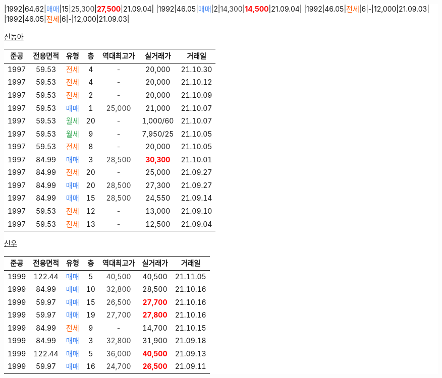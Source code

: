 |1992|64.62|<span style="color:#4285F3">매매</span>|15|<span style="color:#444444">25,300</span>|<b><span style="color:#FF0000">27,500</span></b>|21.09.04|
|1992|46.05|<span style="color:#4285F3">매매</span>|2|<span style="color:#444444">14,300</span>|<b><span style="color:#FF0000">14,500</span></b>|21.09.04|
|1992|46.05|<span style="color:#FF5A00">전세</span>|6|<span style="color:#444444">-</span>|12,000|21.09.03|
|1992|46.05|<span style="color:#FF5A00">전세</span>|6|<span style="color:#444444">-</span>|12,000|21.09.03|


<script async src="https://pagead2.googlesyndication.com/pagead/js/adsbygoogle.js"></script>

<ins class="adsbygoogle"
     style="display:block"
     data-ad-client="ca-pub-1142216861245946"
     data-ad-slot="4805727019"
     data-ad-format="auto"
     data-full-width-responsive="true"></ins>
<script>
     (adsbygoogle = window.adsbygoogle || []).push({});
</script>


[신동아](https://search.naver.com/search.naver?query=%EC%8B%A0%EB%8F%99%EC%95%84)

|준공|전용면적|유형|층|역대최고가|실거래가|거래일|
|:---:|:---:|:---:|:---:|:---:|:---:|:---:|
|1997|59.53|<span style="color:#FF5A00">전세</span>|4|<span style="color:#444444">-</span>|20,000|21.10.30|
|1997|59.53|<span style="color:#FF5A00">전세</span>|4|<span style="color:#444444">-</span>|20,000|21.10.12|
|1997|59.53|<span style="color:#FF5A00">전세</span>|2|<span style="color:#444444">-</span>|20,000|21.10.09|
|1997|59.53|<span style="color:#4285F3">매매</span>|1|<span style="color:#444444">25,000</span>|21,000|21.10.07|
|1997|59.53|<span style="color:#34A853">월세</span>|20|<span style="color:#444444">-</span>|1,000/60|21.10.07|
|1997|59.53|<span style="color:#34A853">월세</span>|9|<span style="color:#444444">-</span>|7,950/25|21.10.05|
|1997|59.53|<span style="color:#FF5A00">전세</span>|8|<span style="color:#444444">-</span>|20,000|21.10.05|
|1997|84.99|<span style="color:#4285F3">매매</span>|3|<span style="color:#444444">28,500</span>|<b><span style="color:#FF0000">30,300</span></b>|21.10.01|
|1997|84.99|<span style="color:#FF5A00">전세</span>|20|<span style="color:#444444">-</span>|25,000|21.09.27|
|1997|84.99|<span style="color:#4285F3">매매</span>|20|<span style="color:#444444">28,500</span>|27,300|21.09.27|
|1997|84.99|<span style="color:#4285F3">매매</span>|15|<span style="color:#444444">28,500</span>|24,550|21.09.14|
|1997|59.53|<span style="color:#FF5A00">전세</span>|12|<span style="color:#444444">-</span>|13,000|21.09.10|
|1997|59.53|<span style="color:#FF5A00">전세</span>|13|<span style="color:#444444">-</span>|12,500|21.09.04|

[신우](https://search.naver.com/search.naver?query=%EC%8B%A0%EC%9A%B0)

|준공|전용면적|유형|층|역대최고가|실거래가|거래일|
|:---:|:---:|:---:|:---:|:---:|:---:|:---:|
|1999|122.44|<span style="color:#4285F3">매매</span>|5|<span style="color:#444444">40,500</span>|40,500|21.11.05|
|1999|84.99|<span style="color:#4285F3">매매</span>|10|<span style="color:#444444">32,800</span>|28,500|21.10.16|
|1999|59.97|<span style="color:#4285F3">매매</span>|15|<span style="color:#444444">26,500</span>|<b><span style="color:#FF0000">27,700</span></b>|21.10.16|
|1999|59.97|<span style="color:#4285F3">매매</span>|19|<span style="color:#444444">27,700</span>|<b><span style="color:#FF0000">27,800</span></b>|21.10.16|
|1999|84.99|<span style="color:#FF5A00">전세</span>|9|<span style="color:#444444">-</span>|14,700|21.10.15|
|1999|84.99|<span style="color:#4285F3">매매</span>|3|<span style="color:#444444">32,800</span>|31,900|21.09.18|
|1999|122.44|<span style="color:#4285F3">매매</span>|5|<span style="color:#444444">36,000</span>|<b><span style="color:#FF0000">40,500</span></b>|21.09.13|
|1999|59.97|<span style="color:#4285F3">매매</span>|16|<span style="color:#444444">24,700</span>|<b><span style="color:#FF0000">26,500</span></b>|21.09.11|